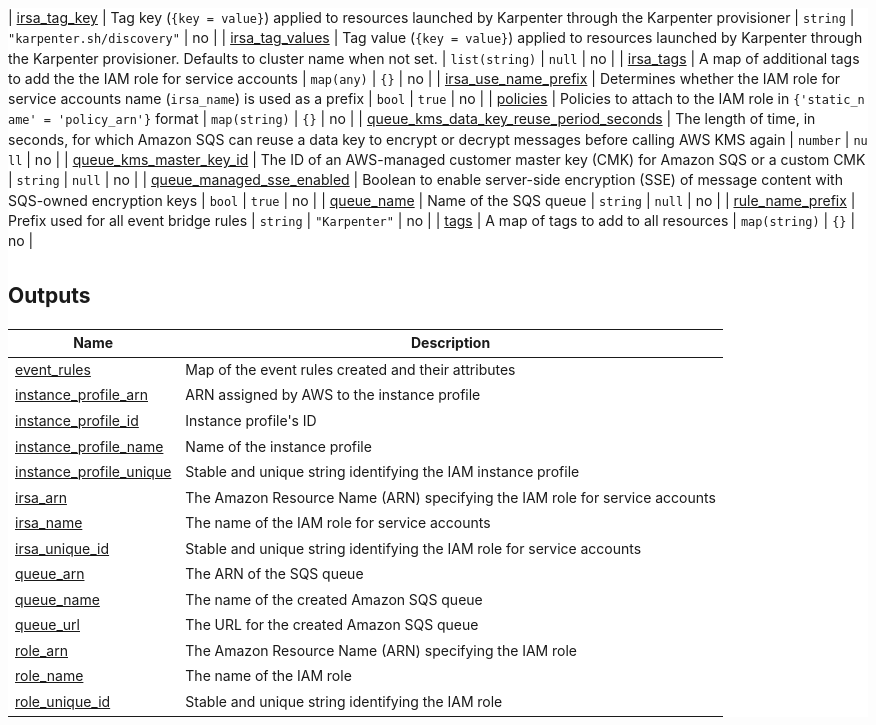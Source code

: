 | <a name="input_irsa_tag_key"></a> [irsa\_tag\_key](#input\_irsa\_tag\_key) | Tag key (`{key = value}`) applied to resources launched by Karpenter through the Karpenter provisioner | `string` | `"karpenter.sh/discovery"` | no |
| <a name="input_irsa_tag_values"></a> [irsa\_tag\_values](#input\_irsa\_tag\_values) | Tag value (`{key = value}`) applied to resources launched by Karpenter through the Karpenter provisioner. Defaults to cluster name when not set. | `list(string)` | `null` | no |
| <a name="input_irsa_tags"></a> [irsa\_tags](#input\_irsa\_tags) | A map of additional tags to add the the IAM role for service accounts | `map(any)` | `{}` | no |
| <a name="input_irsa_use_name_prefix"></a> [irsa\_use\_name\_prefix](#input\_irsa\_use\_name\_prefix) | Determines whether the IAM role for service accounts name (`irsa_name`) is used as a prefix | `bool` | `true` | no |
| <a name="input_policies"></a> [policies](#input\_policies) | Policies to attach to the IAM role in `{'static_name' = 'policy_arn'}` format | `map(string)` | `{}` | no |
| <a name="input_queue_kms_data_key_reuse_period_seconds"></a> [queue\_kms\_data\_key\_reuse\_period\_seconds](#input\_queue\_kms\_data\_key\_reuse\_period\_seconds) | The length of time, in seconds, for which Amazon SQS can reuse a data key to encrypt or decrypt messages before calling AWS KMS again | `number` | `null` | no |
| <a name="input_queue_kms_master_key_id"></a> [queue\_kms\_master\_key\_id](#input\_queue\_kms\_master\_key\_id) | The ID of an AWS-managed customer master key (CMK) for Amazon SQS or a custom CMK | `string` | `null` | no |
| <a name="input_queue_managed_sse_enabled"></a> [queue\_managed\_sse\_enabled](#input\_queue\_managed\_sse\_enabled) | Boolean to enable server-side encryption (SSE) of message content with SQS-owned encryption keys | `bool` | `true` | no |
| <a name="input_queue_name"></a> [queue\_name](#input\_queue\_name) | Name of the SQS queue | `string` | `null` | no |
| <a name="input_rule_name_prefix"></a> [rule\_name\_prefix](#input\_rule\_name\_prefix) | Prefix used for all event bridge rules | `string` | `"Karpenter"` | no |
| <a name="input_tags"></a> [tags](#input\_tags) | A map of tags to add to all resources | `map(string)` | `{}` | no |

## Outputs

| Name | Description |
|------|-------------|
| <a name="output_event_rules"></a> [event\_rules](#output\_event\_rules) | Map of the event rules created and their attributes |
| <a name="output_instance_profile_arn"></a> [instance\_profile\_arn](#output\_instance\_profile\_arn) | ARN assigned by AWS to the instance profile |
| <a name="output_instance_profile_id"></a> [instance\_profile\_id](#output\_instance\_profile\_id) | Instance profile's ID |
| <a name="output_instance_profile_name"></a> [instance\_profile\_name](#output\_instance\_profile\_name) | Name of the instance profile |
| <a name="output_instance_profile_unique"></a> [instance\_profile\_unique](#output\_instance\_profile\_unique) | Stable and unique string identifying the IAM instance profile |
| <a name="output_irsa_arn"></a> [irsa\_arn](#output\_irsa\_arn) | The Amazon Resource Name (ARN) specifying the IAM role for service accounts |
| <a name="output_irsa_name"></a> [irsa\_name](#output\_irsa\_name) | The name of the IAM role for service accounts |
| <a name="output_irsa_unique_id"></a> [irsa\_unique\_id](#output\_irsa\_unique\_id) | Stable and unique string identifying the IAM role for service accounts |
| <a name="output_queue_arn"></a> [queue\_arn](#output\_queue\_arn) | The ARN of the SQS queue |
| <a name="output_queue_name"></a> [queue\_name](#output\_queue\_name) | The name of the created Amazon SQS queue |
| <a name="output_queue_url"></a> [queue\_url](#output\_queue\_url) | The URL for the created Amazon SQS queue |
| <a name="output_role_arn"></a> [role\_arn](#output\_role\_arn) | The Amazon Resource Name (ARN) specifying the IAM role |
| <a name="output_role_name"></a> [role\_name](#output\_role\_name) | The name of the IAM role |
| <a name="output_role_unique_id"></a> [role\_unique\_id](#output\_role\_unique\_id) | Stable and unique string identifying the IAM role |

